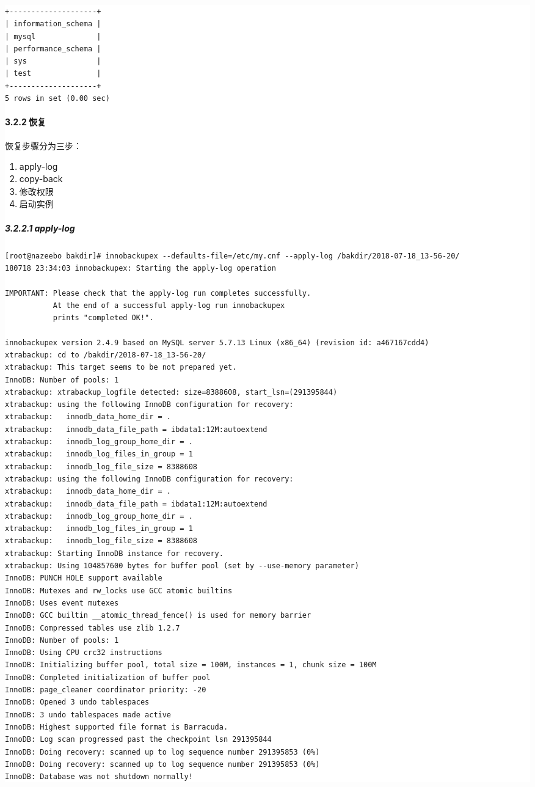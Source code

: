 ```
+--------------------+
| information_schema |
| mysql              |
| performance_schema |
| sys                |
| test               |
+--------------------+
5 rows in set (0.00 sec)
```

#### 3.2.2 恢复
恢复步骤分为三步：
1. apply-log
2. copy-back
3. 修改权限
4. 启动实例

##### 3.2.2.1 apply-log
```
[root@nazeebo bakdir]# innobackupex --defaults-file=/etc/my.cnf --apply-log /bakdir/2018-07-18_13-56-20/
180718 23:34:03 innobackupex: Starting the apply-log operation

IMPORTANT: Please check that the apply-log run completes successfully.
           At the end of a successful apply-log run innobackupex
           prints "completed OK!".

innobackupex version 2.4.9 based on MySQL server 5.7.13 Linux (x86_64) (revision id: a467167cdd4)
xtrabackup: cd to /bakdir/2018-07-18_13-56-20/
xtrabackup: This target seems to be not prepared yet.
InnoDB: Number of pools: 1
xtrabackup: xtrabackup_logfile detected: size=8388608, start_lsn=(291395844)
xtrabackup: using the following InnoDB configuration for recovery:
xtrabackup:   innodb_data_home_dir = .
xtrabackup:   innodb_data_file_path = ibdata1:12M:autoextend
xtrabackup:   innodb_log_group_home_dir = .
xtrabackup:   innodb_log_files_in_group = 1
xtrabackup:   innodb_log_file_size = 8388608
xtrabackup: using the following InnoDB configuration for recovery:
xtrabackup:   innodb_data_home_dir = .
xtrabackup:   innodb_data_file_path = ibdata1:12M:autoextend
xtrabackup:   innodb_log_group_home_dir = .
xtrabackup:   innodb_log_files_in_group = 1
xtrabackup:   innodb_log_file_size = 8388608
xtrabackup: Starting InnoDB instance for recovery.
xtrabackup: Using 104857600 bytes for buffer pool (set by --use-memory parameter)
InnoDB: PUNCH HOLE support available
InnoDB: Mutexes and rw_locks use GCC atomic builtins
InnoDB: Uses event mutexes
InnoDB: GCC builtin __atomic_thread_fence() is used for memory barrier
InnoDB: Compressed tables use zlib 1.2.7
InnoDB: Number of pools: 1
InnoDB: Using CPU crc32 instructions
InnoDB: Initializing buffer pool, total size = 100M, instances = 1, chunk size = 100M
InnoDB: Completed initialization of buffer pool
InnoDB: page_cleaner coordinator priority: -20
InnoDB: Opened 3 undo tablespaces
InnoDB: 3 undo tablespaces made active
InnoDB: Highest supported file format is Barracuda.
InnoDB: Log scan progressed past the checkpoint lsn 291395844
InnoDB: Doing recovery: scanned up to log sequence number 291395853 (0%)
InnoDB: Doing recovery: scanned up to log sequence number 291395853 (0%)
InnoDB: Database was not shutdown normally!
```